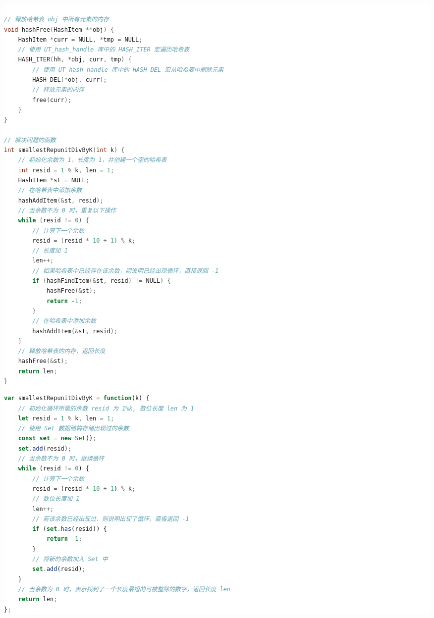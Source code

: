 ```C [sol1_1-C]

// 释放哈希表 obj 中所有元素的内存
void hashFree(HashItem **obj) {
    HashItem *curr = NULL, *tmp = NULL;
    // 使用 UT_hash_handle 库中的 HASH_ITER 宏遍历哈希表
    HASH_ITER(hh, *obj, curr, tmp) {
        // 使用 UT_hash_handle 库中的 HASH_DEL 宏从哈希表中删除元素
        HASH_DEL(*obj, curr);  
        // 释放元素的内存
        free(curr);
    }
}

// 解决问题的函数
int smallestRepunitDivByK(int k) {
    // 初始化余数为 1，长度为 1，并创建一个空的哈希表
    int resid = 1 % k, len = 1;
    HashItem *st = NULL;
    // 在哈希表中添加余数
    hashAddItem(&st, resid);
    // 当余数不为 0 时，重复以下操作
    while (resid != 0) {
        // 计算下一个余数
        resid = (resid * 10 + 1) % k;
        // 长度加 1
        len++;
        // 如果哈希表中已经存在该余数，则说明已经出现循环，直接返回 -1
        if (hashFindItem(&st, resid) != NULL) {
            hashFree(&st);
            return -1;
        }
        // 在哈希表中添加余数
        hashAddItem(&st, resid);
    }
    // 释放哈希表的内存，返回长度
    hashFree(&st);
    return len;
}

```

```JavaScript [sol1_1-JavaScript]
var smallestRepunitDivByK = function(k) {
    // 初始化循环所需的余数 resid 为 1%k, 数位长度 len 为 1
    let resid = 1 % k, len = 1;
    // 使用 Set 数据结构存储出现过的余数
    const set = new Set();
    set.add(resid);
    // 当余数不为 0 时，继续循环
    while (resid != 0) {
        // 计算下一个余数
        resid = (resid * 10 + 1) % k;
        // 数位长度加 1
        len++;
        // 若该余数已经出现过，则说明出现了循环，直接返回 -1
        if (set.has(resid)) {
            return -1;
        }
        // 将新的余数加入 Set 中
        set.add(resid);
    }
    // 当余数为 0 时，表示找到了一个长度最短的可被整除的数字，返回长度 len
    return len;
};
```